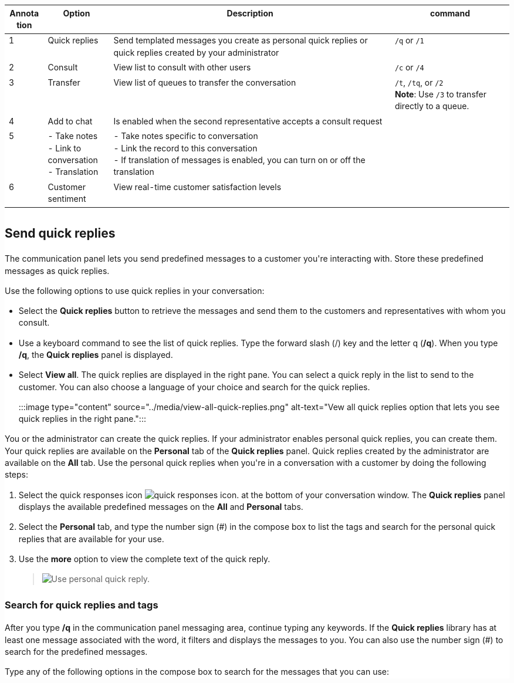 | Annotation | Option     | Description                                   | command |
|------|------------------|-----------------------------------------------|----------|
|  1   | Quick replies    | Send templated messages you create as personal quick replies or quick replies created by your administrator | `/q` or `/1` |
|  2   | Consult          | View list to consult with other users | `/c` or `/4` |
|  3   | Transfer         | View list of queues to transfer the conversation | `/t`, `/tq`, or `/2` <br> **Note**: Use `/3` to transfer directly to a queue. |
|  4   | Add to chat      | Is enabled when the second representative accepts a consult request||
|  5   | - Take notes <br>- Link to conversation <br>- Translation | - Take notes specific to conversation <br>- Link the record to this conversation<br> - If translation of messages is enabled, you can turn on or off the translation  ||
|  6   | Customer sentiment | View real-time customer satisfaction levels |  |

## Send quick replies

The communication panel lets you send predefined messages to a customer you're interacting with. Store these predefined messages as quick replies.

Use the following options to use quick replies in your conversation:

- Select the **Quick replies** button to retrieve the messages and send them to the customers and representatives with whom you consult.

- Use a keyboard command to see the list of quick replies. Type the forward slash (/) key and the letter q (**/q**). When you type **/q**, the **Quick replies** panel is displayed.

- Select **View all**. The quick replies are displayed in the right pane. You can select a quick reply in the list to send to the customer. You can also choose a language of your choice and search for the quick replies.

   :::image type="content" source="../media/view-all-quick-replies.png" alt-text="Vew all quick replies option that lets you see quick replies in the right pane.":::

You or the administrator can create the quick replies. If your administrator enables personal quick replies, you can create them. Your quick replies are available on the **Personal** tab of the **Quick replies** panel. Quick replies created by the administrator are available on the **All** tab. Use the personal quick replies when you're in a conversation with a customer by doing the following steps:

1. Select the quick responses icon ![quick responses icon.](../media/personal-quick-reply-icon.png) at the bottom of your conversation window. The **Quick replies** panel displays the available predefined messages on the **All** and **Personal** tabs.
1. Select the **Personal** tab, and type the number sign (#) in the compose box to list the tags and search for the personal quick replies that are available for your use.
1. Use the **more** option to view the complete text of the quick reply.

    > ![Use personal quick reply.](../media/use-personal-quick-replies.png "Use personal quick reply")

### Search for quick replies and tags

After you type **/q** in the communication panel messaging area, continue typing any keywords. If the **Quick replies** library has at least one message associated with the word, it filters and displays the messages to you. You can also use the number sign (#) to search for the predefined messages.

Type any of the following options in the compose box to search for the messages that you can use:
